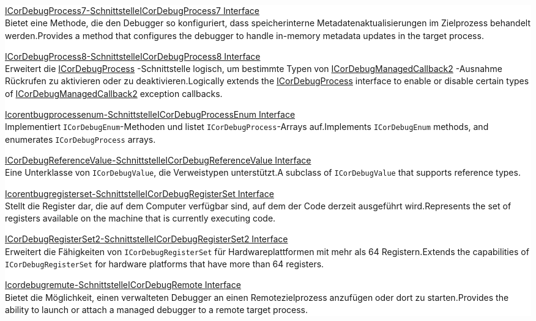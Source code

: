  <span data-ttu-id="2e8d6-324">[ICorDebugProcess7-Schnittstelle](icordebugprocess7-interface.md)</span><span class="sxs-lookup"><span data-stu-id="2e8d6-324">[ICorDebugProcess7 Interface](icordebugprocess7-interface.md)</span></span>\
 <span data-ttu-id="2e8d6-325">Bietet eine Methode, die den Debugger so konfiguriert, dass speicherinterne Metadatenaktualisierungen im Zielprozess behandelt werden.</span><span class="sxs-lookup"><span data-stu-id="2e8d6-325">Provides a method that configures the debugger to handle in-memory metadata updates in the target process.</span></span>  
  
 <span data-ttu-id="2e8d6-326">[ICorDebugProcess8-Schnittstelle](icordebugprocess8-interface.md)</span><span class="sxs-lookup"><span data-stu-id="2e8d6-326">[ICorDebugProcess8 Interface](icordebugprocess8-interface.md)</span></span>\
 <span data-ttu-id="2e8d6-327">Erweitert die [ICorDebugProcess](icordebugprocess-interface.md) -Schnittstelle logisch, um bestimmte Typen von [ICorDebugManagedCallback2](icordebugmanagedcallback2-interface.md) -Ausnahme Rückrufen zu aktivieren oder zu deaktivieren.</span><span class="sxs-lookup"><span data-stu-id="2e8d6-327">Logically extends the [ICorDebugProcess](icordebugprocess-interface.md) interface to enable or disable certain types of [ICorDebugManagedCallback2](icordebugmanagedcallback2-interface.md) exception callbacks.</span></span>  
  
 <span data-ttu-id="2e8d6-328">[Icorentbugprocessenum-Schnittstelle](icordebugprocessenum-interface.md)</span><span class="sxs-lookup"><span data-stu-id="2e8d6-328">[ICorDebugProcessEnum Interface](icordebugprocessenum-interface.md)</span></span>\
 <span data-ttu-id="2e8d6-329">Implementiert `ICorDebugEnum`-Methoden und listet `ICorDebugProcess`-Arrays auf.</span><span class="sxs-lookup"><span data-stu-id="2e8d6-329">Implements `ICorDebugEnum` methods, and enumerates `ICorDebugProcess` arrays.</span></span>  
  
 <span data-ttu-id="2e8d6-330">[ICorDebugReferenceValue-Schnittstelle](icordebugreferencevalue-interface.md)</span><span class="sxs-lookup"><span data-stu-id="2e8d6-330">[ICorDebugReferenceValue Interface](icordebugreferencevalue-interface.md)</span></span>\
 <span data-ttu-id="2e8d6-331">Eine Unterklasse von `ICorDebugValue`, die Verweistypen unterstützt.</span><span class="sxs-lookup"><span data-stu-id="2e8d6-331">A subclass of `ICorDebugValue` that supports reference types.</span></span>  
  
 <span data-ttu-id="2e8d6-332">[Icorentbugregisterset-Schnittstelle](icordebugregisterset-interface.md)</span><span class="sxs-lookup"><span data-stu-id="2e8d6-332">[ICorDebugRegisterSet Interface](icordebugregisterset-interface.md)</span></span>\
 <span data-ttu-id="2e8d6-333">Stellt die Register dar, die auf dem Computer verfügbar sind, auf dem der Code derzeit ausgeführt wird.</span><span class="sxs-lookup"><span data-stu-id="2e8d6-333">Represents the set of registers available on the machine that is currently executing code.</span></span>  
  
 <span data-ttu-id="2e8d6-334">[ICorDebugRegisterSet2-Schnittstelle](icordebugregisterset2-interface.md)</span><span class="sxs-lookup"><span data-stu-id="2e8d6-334">[ICorDebugRegisterSet2 Interface](icordebugregisterset2-interface.md)</span></span>\
 <span data-ttu-id="2e8d6-335">Erweitert die Fähigkeiten von `ICorDebugRegisterSet` für Hardwareplattformen mit mehr als 64 Registern.</span><span class="sxs-lookup"><span data-stu-id="2e8d6-335">Extends the capabilities of `ICorDebugRegisterSet` for hardware platforms that have more than 64 registers.</span></span>  
  
 <span data-ttu-id="2e8d6-336">[Icordebugremute-Schnittstelle](icordebugremote-interface.md)</span><span class="sxs-lookup"><span data-stu-id="2e8d6-336">[ICorDebugRemote Interface](icordebugremote-interface.md)</span></span>\
 <span data-ttu-id="2e8d6-337">Bietet die Möglichkeit, einen verwalteten Debugger an einen Remotezielprozess anzufügen oder dort zu starten.</span><span class="sxs-lookup"><span data-stu-id="2e8d6-337">Provides the ability to launch or attach a managed debugger to a remote target process.</span></span>  
  